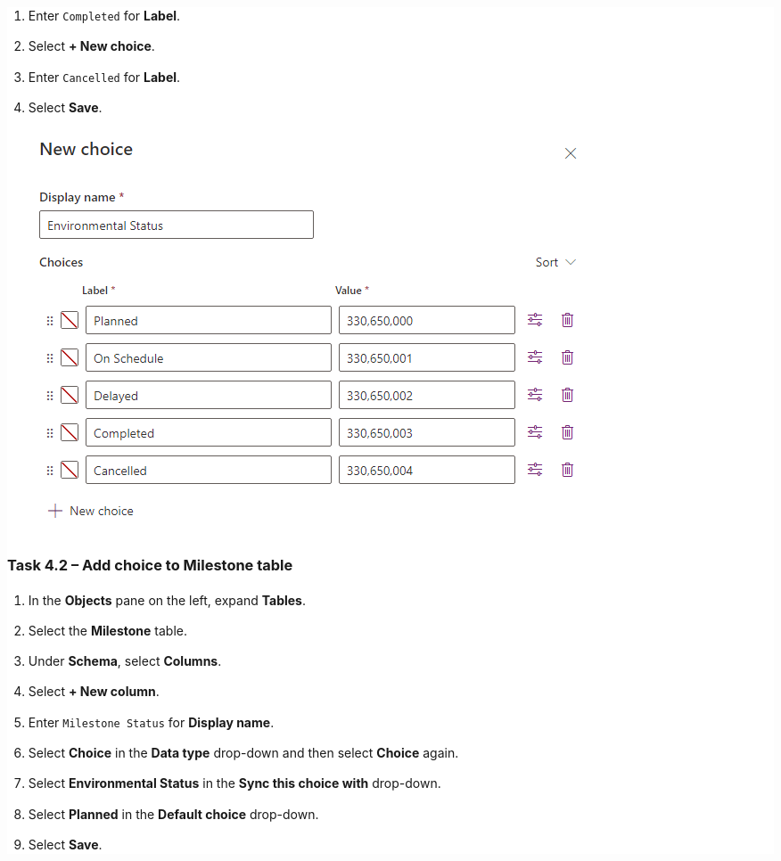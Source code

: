1.  Enter `Completed` for **Label**.

1.  Select **+ New choice**.

1.  Enter `Cancelled` for **Label**.

1.  Select **Save**.

    ![Choice column.](../media/new-choice.png)


### Task 4.2 – Add choice to Milestone table

1.  In the **Objects** pane on the left, expand **Tables**.

1.  Select the **Milestone** table.

1.  Under **Schema**, select **Columns**.

1.  Select **+ New column**.

1.  Enter `Milestone Status` for **Display name**.

1.  Select **Choice** in the **Data type** drop-down and then select **Choice** again.

1.  Select **Environmental Status** in the **Sync this choice with** drop-down.

1.  Select **Planned** in the **Default choice** drop-down.

1.  Select **Save**.
